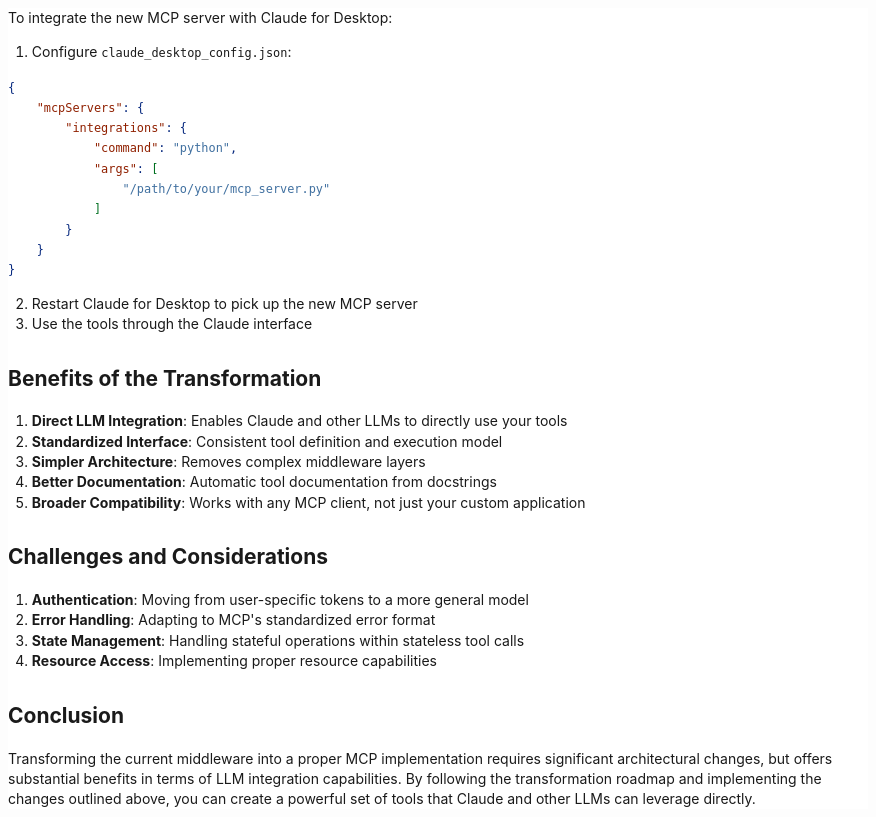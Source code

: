 To integrate the new MCP server with Claude for Desktop:

1. Configure `claude_desktop_config.json`:
```json
{
    "mcpServers": {
        "integrations": {
            "command": "python",
            "args": [
                "/path/to/your/mcp_server.py"
            ]
        }
    }
}
```

2. Restart Claude for Desktop to pick up the new MCP server
3. Use the tools through the Claude interface

## Benefits of the Transformation

1. **Direct LLM Integration**: Enables Claude and other LLMs to directly use your tools
2. **Standardized Interface**: Consistent tool definition and execution model
3. **Simpler Architecture**: Removes complex middleware layers
4. **Better Documentation**: Automatic tool documentation from docstrings
5. **Broader Compatibility**: Works with any MCP client, not just your custom application

## Challenges and Considerations

1. **Authentication**: Moving from user-specific tokens to a more general model
2. **Error Handling**: Adapting to MCP's standardized error format
3. **State Management**: Handling stateful operations within stateless tool calls
4. **Resource Access**: Implementing proper resource capabilities

## Conclusion

Transforming the current middleware into a proper MCP implementation requires significant architectural changes, but offers substantial benefits in terms of LLM integration capabilities. By following the transformation roadmap and implementing the changes outlined above, you can create a powerful set of tools that Claude and other LLMs can leverage directly.
